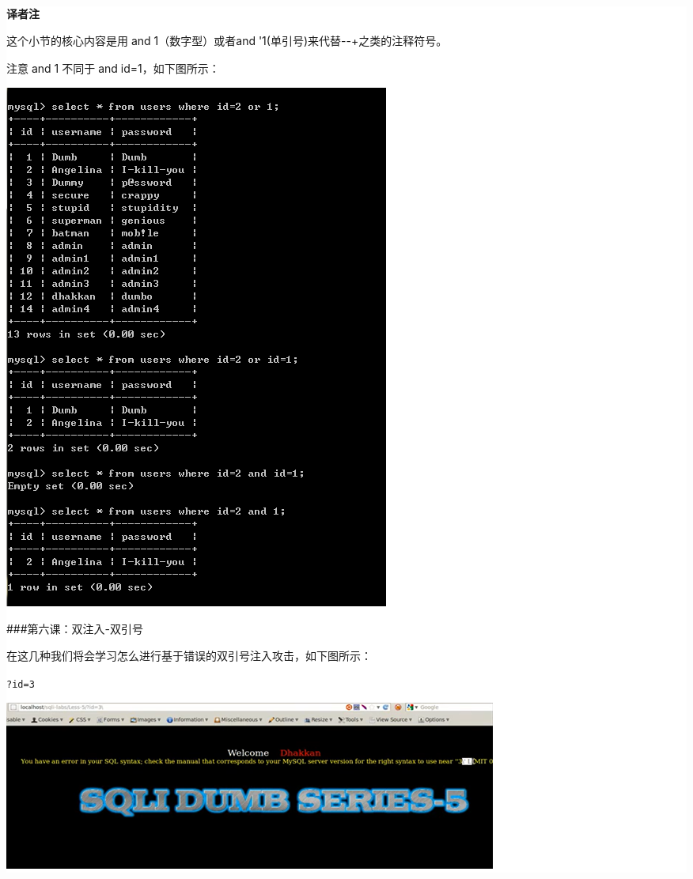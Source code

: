 **译者注**

这个小节的核心内容是用 and 1（数字型）或者and '1(单引号)来代替--+之类的注释符号。

注意 and 1 不同于 and id=1，如下图所示：

![yi2.png](./img/yi2.png)

###第六课：双注入-双引号

在这几种我们将会学习怎么进行基于错误的双引号注入攻击，如下图所示：

`?id=3`

![42.png](./img/42.png)
